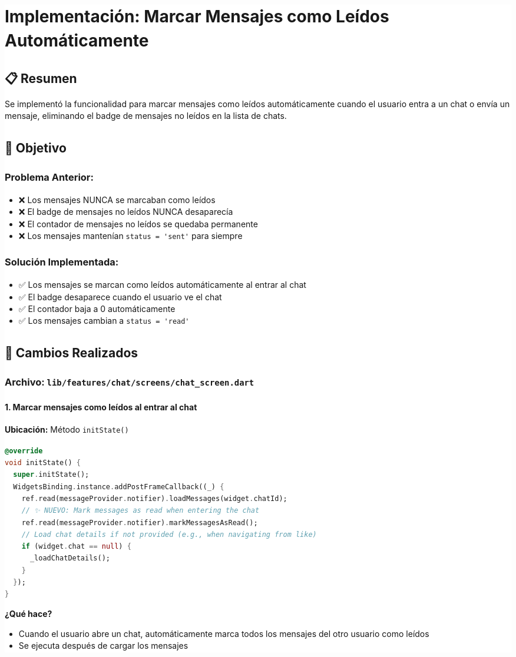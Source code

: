 # Implementación: Marcar Mensajes como Leídos Automáticamente

## 📋 Resumen
Se implementó la funcionalidad para marcar mensajes como leídos automáticamente cuando el usuario entra a un chat o envía un mensaje, eliminando el badge de mensajes no leídos en la lista de chats.

## 🎯 Objetivo

### Problema Anterior:
- ❌ Los mensajes NUNCA se marcaban como leídos
- ❌ El badge de mensajes no leídos NUNCA desaparecía
- ❌ El contador de mensajes no leídos se quedaba permanente
- ❌ Los mensajes mantenían `status = 'sent'` para siempre

### Solución Implementada:
- ✅ Los mensajes se marcan como leídos automáticamente al entrar al chat
- ✅ El badge desaparece cuando el usuario ve el chat
- ✅ El contador baja a 0 automáticamente
- ✅ Los mensajes cambian a `status = 'read'`

## 🔧 Cambios Realizados

### Archivo: `lib/features/chat/screens/chat_screen.dart`

#### 1. Marcar mensajes como leídos al entrar al chat

**Ubicación:** Método `initState()`

```dart
@override
void initState() {
  super.initState();
  WidgetsBinding.instance.addPostFrameCallback((_) {
    ref.read(messageProvider.notifier).loadMessages(widget.chatId);
    // ✨ NUEVO: Mark messages as read when entering the chat
    ref.read(messageProvider.notifier).markMessagesAsRead();
    // Load chat details if not provided (e.g., when navigating from like)
    if (widget.chat == null) {
      _loadChatDetails();
    }
  });
}
```

**¿Qué hace?**
- Cuando el usuario abre un chat, automáticamente marca todos los mensajes del otro usuario como leídos
- Se ejecuta después de cargar los mensajes
